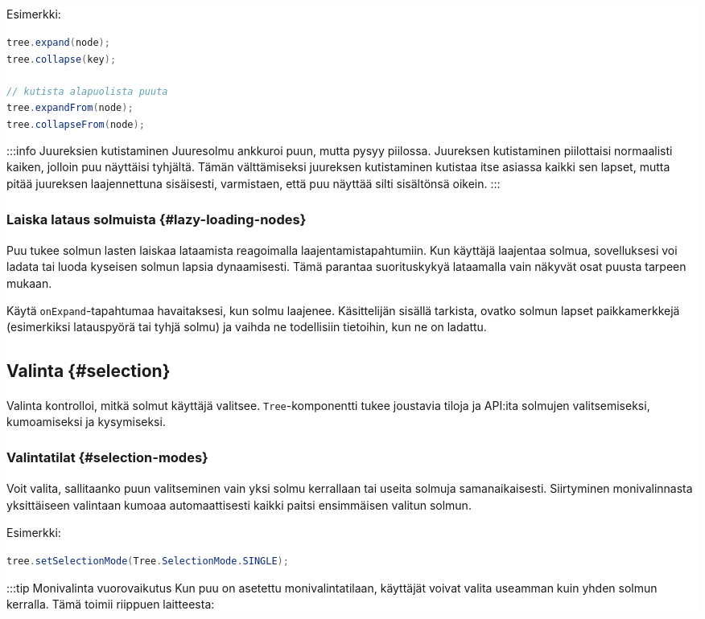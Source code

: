 Esimerkki:

```java
tree.expand(node);
tree.collapse(key);

// kutista alapuolista puuta
tree.expandFrom(node);
tree.collapseFrom(node);
```

:::info Juureksien kutistaminen
Juuresolmu ankkuroi puun, mutta pysyy piilossa. Juureksen kutistaminen piilottaisi normaalisti kaiken, jolloin puu näyttäisi tyhjältä. Tämän välttämiseksi juureksen kutistaminen kutistaa itse asiassa kaikki sen lapset, mutta pitää juureksen laajennettuna sisäisesti, varmistaen, että puu näyttää silti sisältönsä oikein.
:::

### Laiska lataus solmuista {#lazy-loading-nodes}

Puu tukee solmun lasten laiskaa lataamista reagoimalla laajentamistapahtumiin. Kun käyttäjä laajentaa solmua, sovelluksesi voi ladata tai luoda kyseisen solmun lapsia dynaamisesti. Tämä parantaa suorituskykyä lataamalla vain näkyvät osat puusta tarpeen mukaan.

Käytä `onExpand`-tapahtumaa havaitaksesi, kun solmu laajenee. Käsittelijän sisällä tarkista, ovatko solmun lapset paikkamerkkejä (esimerkiksi latauspyörä tai tyhjä solmu) ja vaihda ne todellisiin tietoihin, kun ne on ladattu.

<ComponentDemo 
path='/webforj/treelazyload?'
javaE='https://raw.githubusercontent.com/webforj/webforj-documentation/refs/heads/main/src/main/java/com/webforj/samples/views/tree/TreeLazyLoadView.java'
height='250px'
/>

## Valinta {#selection}

Valinta kontrolloi, mitkä solmut käyttäjä valitsee. `Tree`-komponentti tukee joustavia tiloja ja API:ita solmujen valitsemiseksi, kumoamiseksi ja kysymiseksi.

### Valintatilat {#selection-modes}

Voit valita, sallitaanko puun valitseminen vain yksi solmu kerrallaan tai useita solmuja samanaikaisesti. Siirtyminen monivalinnasta yksittäiseen valintaan kumoaa automaattisesti kaikki paitsi ensimmäisen valitun solmun.

Esimerkki:

```java
tree.setSelectionMode(Tree.SelectionMode.SINGLE);
```

:::tip Monivalinta vuorovaikutus
Kun puu on asetettu monivalintatilaan, käyttäjät voivat valita useamman kuin yhden solmun kerralla. Tämä toimii riippuen laitteesta:

